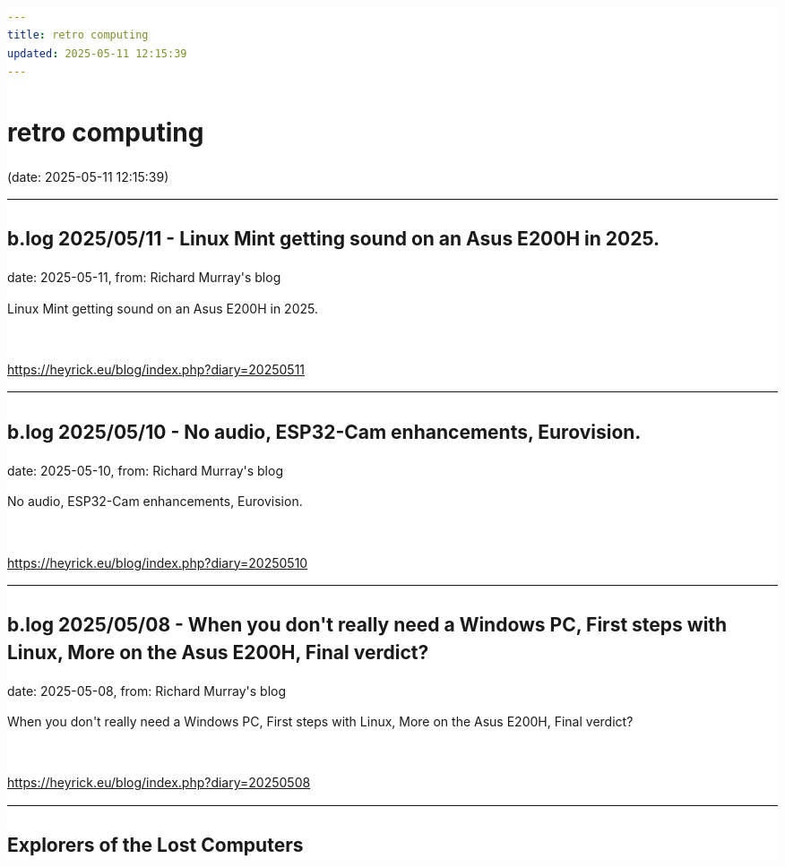 ```yaml
---
title: retro computing
updated: 2025-05-11 12:15:39
---
```


# retro computing

(date: 2025-05-11 12:15:39)

---

## b.log 2025/05/11 - Linux Mint getting sound on an Asus E200H in 2025.

date: 2025-05-11, from: Richard Murray's blog

Linux Mint getting sound on an Asus E200H in 2025. 

<br> 

<https://heyrick.eu/blog/index.php?diary=20250511>

---

## b.log 2025/05/10 - No audio, ESP32-Cam enhancements, Eurovision.

date: 2025-05-10, from: Richard Murray's blog

No audio, ESP32-Cam enhancements, Eurovision. 

<br> 

<https://heyrick.eu/blog/index.php?diary=20250510>

---

## b.log 2025/05/08 - When you don't really need a Windows PC, First steps with Linux, More on the Asus E200H, Final verdict?

date: 2025-05-08, from: Richard Murray's blog

When you don't really need a Windows PC, First steps with Linux, More on the Asus E200H, Final verdict? 

<br> 

<https://heyrick.eu/blog/index.php?diary=20250508>

---

## Explorers of the Lost Computers
